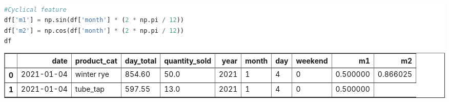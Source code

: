 


```python
#Cyclical feature
df['m1'] = np.sin(df['month'] * (2 * np.pi / 12))
df['m2'] = np.cos(df['month'] * (2 * np.pi / 12))
df
```




<div>
<style scoped>
    .dataframe tbody tr th:only-of-type {
        vertical-align: middle;
    }

    .dataframe tbody tr th {
        vertical-align: top;
    }

    .dataframe thead th {
        text-align: right;
    }
</style>
<table border="1" class="dataframe">
  <thead>
    <tr style="text-align: right;">
      <th></th>
      <th>date</th>
      <th>product_cat</th>
      <th>day_total</th>
      <th>quantity_sold</th>
      <th>year</th>
      <th>month</th>
      <th>day</th>
      <th>weekend</th>
      <th>m1</th>
      <th>m2</th>
    </tr>
  </thead>
  <tbody>
    <tr>
      <th>0</th>
      <td>2021-01-04</td>
      <td>winter rye</td>
      <td>854.60</td>
      <td>50.0</td>
      <td>2021</td>
      <td>1</td>
      <td>4</td>
      <td>0</td>
      <td>0.500000</td>
      <td>0.866025</td>
    </tr>
    <tr>
      <th>1</th>
      <td>2021-01-04</td>
      <td>tube_tap</td>
      <td>597.55</td>
      <td>13.0</td>
      <td>2021</td>
      <td>1</td>
      <td>4</td>
      <td>0</td>
      <td>0.500000</td>